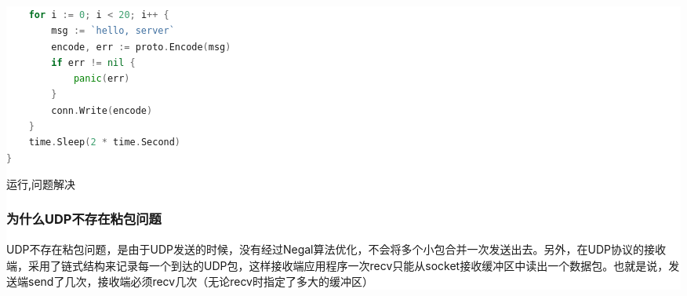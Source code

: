 ```go
	for i := 0; i < 20; i++ {
		msg := `hello, server`
		encode, err := proto.Encode(msg)
		if err != nil {
			panic(err)
		}
		conn.Write(encode)
	}
	time.Sleep(2 * time.Second)
}
```

运行,问题解决



### 为什么UDP不存在粘包问题

UDP不存在粘包问题，是由于UDP发送的时候，没有经过Negal算法优化，不会将多个小包合并一次发送出去。另外，在UDP协议的接收端，采用了链式结构来记录每一个到达的UDP包，这样接收端应用程序一次recv只能从socket接收缓冲区中读出一个数据包。也就是说，发送端send了几次，接收端必须recv几次（无论recv时指定了多大的缓冲区）


